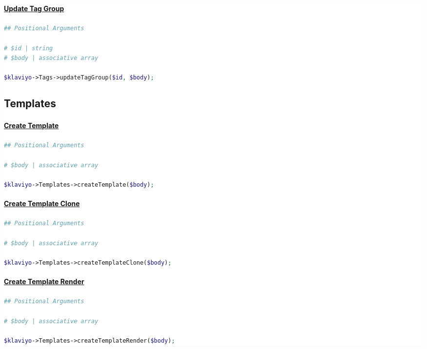 


#### [Update Tag Group](https://developers.klaviyo.com/en/v2024-07-15/reference/update_tag_group)

```php
## Positional Arguments

# $id | string
# $body | associative array

$klaviyo->Tags->updateTagGroup($id, $body);
```






## Templates

#### [Create Template](https://developers.klaviyo.com/en/v2024-07-15/reference/create_template)

```php
## Positional Arguments

# $body | associative array

$klaviyo->Templates->createTemplate($body);
```




#### [Create Template Clone](https://developers.klaviyo.com/en/v2024-07-15/reference/create_template_clone)

```php
## Positional Arguments

# $body | associative array

$klaviyo->Templates->createTemplateClone($body);
```




#### [Create Template Render](https://developers.klaviyo.com/en/v2024-07-15/reference/create_template_render)

```php
## Positional Arguments

# $body | associative array

$klaviyo->Templates->createTemplateRender($body);
```
